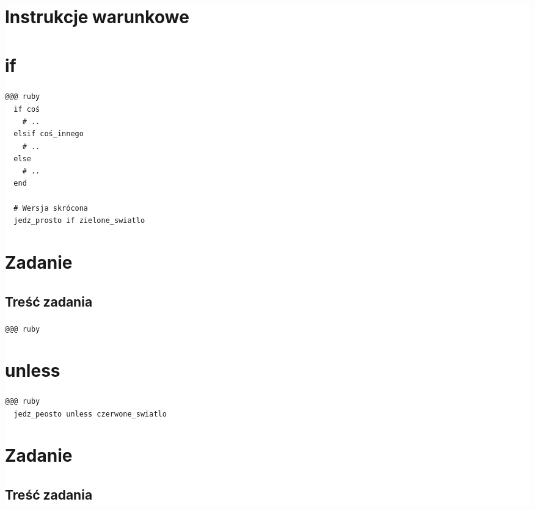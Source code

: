 # Instrukcje warunkowe #

<!SLIDE code transition=fade>

# if #

    @@@ ruby
      if coś
        # ..
      elsif coś_innego
        # ..
      else
        # ..
      end

      # Wersja skrócona
      jedz_prosto if zielone_swiatlo

<!SLIDE transition=fade>

# Zadanie #
## Treść zadania ##

<!SLIDE code transition=fade>

    @@@ ruby


<!SLIDE code transition=fade>

# unless #
    
    @@@ ruby
      jedz_peosto unless czerwone_swiatlo

<!SLIDE transition=fade>

# Zadanie #
## Treść zadania ##

<!SLIDE code transition=fade>

